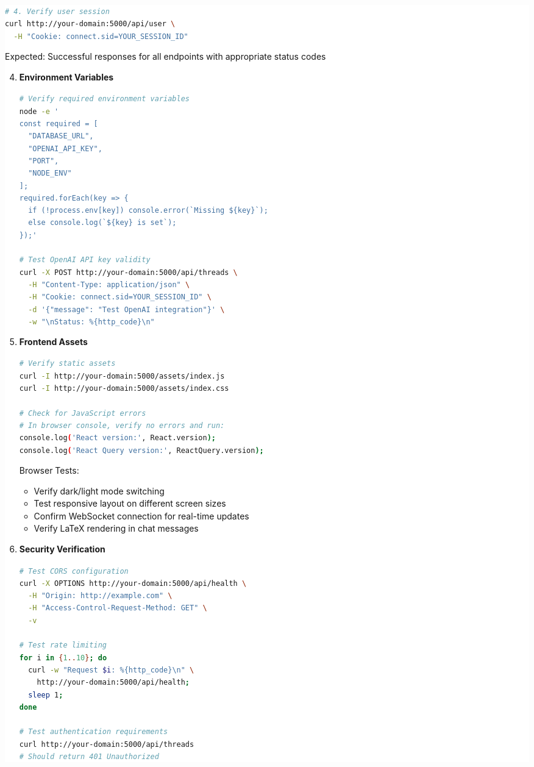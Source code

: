    ```bash
   # 4. Verify user session
   curl http://your-domain:5000/api/user \
     -H "Cookie: connect.sid=YOUR_SESSION_ID"
   ```
   Expected: Successful responses for all endpoints with appropriate status codes

4. **Environment Variables**
   ```bash
   # Verify required environment variables
   node -e '
   const required = [
     "DATABASE_URL",
     "OPENAI_API_KEY",
     "PORT",
     "NODE_ENV"
   ];
   required.forEach(key => {
     if (!process.env[key]) console.error(`Missing ${key}`);
     else console.log(`${key} is set`);
   });'
   
   # Test OpenAI API key validity
   curl -X POST http://your-domain:5000/api/threads \
     -H "Content-Type: application/json" \
     -H "Cookie: connect.sid=YOUR_SESSION_ID" \
     -d '{"message": "Test OpenAI integration"}' \
     -w "\nStatus: %{http_code}\n"
   ```

5. **Frontend Assets**
   ```bash
   # Verify static assets
   curl -I http://your-domain:5000/assets/index.js
   curl -I http://your-domain:5000/assets/index.css
   
   # Check for JavaScript errors
   # In browser console, verify no errors and run:
   console.log('React version:', React.version);
   console.log('React Query version:', ReactQuery.version);
   ```
   Browser Tests:
   - Verify dark/light mode switching
   - Test responsive layout on different screen sizes
   - Confirm WebSocket connection for real-time updates
   - Verify LaTeX rendering in chat messages

6. **Security Verification**
   ```bash
   # Test CORS configuration
   curl -X OPTIONS http://your-domain:5000/api/health \
     -H "Origin: http://example.com" \
     -H "Access-Control-Request-Method: GET" \
     -v
   
   # Test rate limiting
   for i in {1..10}; do
     curl -w "Request $i: %{http_code}\n" \
       http://your-domain:5000/api/health;
     sleep 1;
   done
   
   # Test authentication requirements
   curl http://your-domain:5000/api/threads
   # Should return 401 Unauthorized
   ```